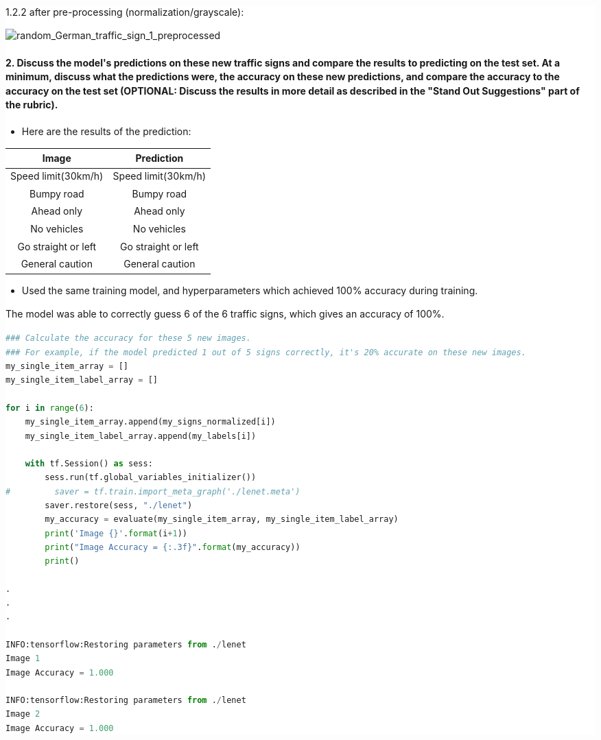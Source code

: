 1.2.2 after pre-processing (normalization/grayscale):

![random_German_traffic_sign_1_preprocessed](./random_german_sign_1_resized_preprocessed.png)




#### 2. Discuss the model's predictions on these new traffic signs and compare the results to predicting on the test set. At a minimum, discuss what the predictions were, the accuracy on these new predictions, and compare the accuracy to the accuracy on the test set (OPTIONAL: Discuss the results in more detail as described in the "Stand Out Suggestions" part of the rubric).

* Here are the results of the prediction:

| Image			        |     Prediction	        					| 
|:---------------------:|:---------------------------------------------:| 
| Speed limit(30km/h)     		| Speed limit(30km/h)   									| 
| Bumpy road     			| Bumpy road 										|
| Ahead only 					| Ahead only 										|
| No vehicles	      		| No vehicles					 				|
| Go straight or left			| Go straight or left      							|
| General caution		| General caution      							|


* Used the same training model, and hyperparameters which achieved 100% accuracy during training. 

The model was able to correctly guess 6 of the 6 traffic signs, which gives an accuracy of 100%. 


```python
### Calculate the accuracy for these 5 new images. 
### For example, if the model predicted 1 out of 5 signs correctly, it's 20% accurate on these new images.
my_single_item_array = []
my_single_item_label_array = []

for i in range(6):
    my_single_item_array.append(my_signs_normalized[i])
    my_single_item_label_array.append(my_labels[i])

    with tf.Session() as sess:
        sess.run(tf.global_variables_initializer())
#         saver = tf.train.import_meta_graph('./lenet.meta')
        saver.restore(sess, "./lenet")
        my_accuracy = evaluate(my_single_item_array, my_single_item_label_array)
        print('Image {}'.format(i+1))
        print("Image Accuracy = {:.3f}".format(my_accuracy))
        print()

.
.
.

INFO:tensorflow:Restoring parameters from ./lenet
Image 1
Image Accuracy = 1.000

INFO:tensorflow:Restoring parameters from ./lenet
Image 2
Image Accuracy = 1.000

```

[//]: # (Image References)
[image1]: ./mysigns/visualization.jpg "Visualization"
[image2]: ./examples/grayscale.jpg "Grayscaling"
[image3]: ./examples/random_noise.jpg "Random Noise"
[image4]: ./examples/placeholder.png "Traffic Sign 1"
[image5]: ./examples/placeholder.png "Traffic Sign 2"
[image6]: ./examples/placeholder.png "Traffic Sign 3"
[image7]: ./examples/placeholder.png "Traffic Sign 4"
[image8]: ./examples/placeholder.png "Traffic Sign 5"